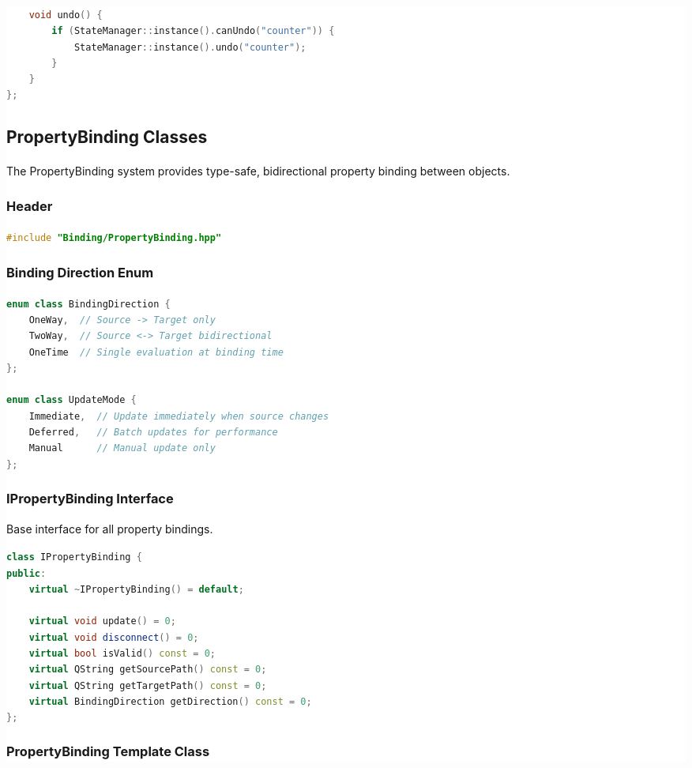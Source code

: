 ```cpp
    void undo() {
        if (StateManager::instance().canUndo("counter")) {
            StateManager::instance().undo("counter");
        }
    }
};
```

## PropertyBinding Classes

The PropertyBinding system provides type-safe, bidirectional property binding between objects.

### Header
```cpp
#include "Binding/PropertyBinding.hpp"
```

### Binding Direction Enum

```cpp
enum class BindingDirection {
    OneWay,  // Source -> Target only
    TwoWay,  // Source <-> Target bidirectional
    OneTime  // Single evaluation at binding time
};

enum class UpdateMode {
    Immediate,  // Update immediately when source changes
    Deferred,   // Batch updates for performance
    Manual      // Manual update only
};
```

### IPropertyBinding Interface

Base interface for all property bindings.

```cpp
class IPropertyBinding {
public:
    virtual ~IPropertyBinding() = default;
    
    virtual void update() = 0;
    virtual void disconnect() = 0;
    virtual bool isValid() const = 0;
    virtual QString getSourcePath() const = 0;
    virtual QString getTargetPath() const = 0;
    virtual BindingDirection getDirection() const = 0;
};
```

### PropertyBinding Template Class
